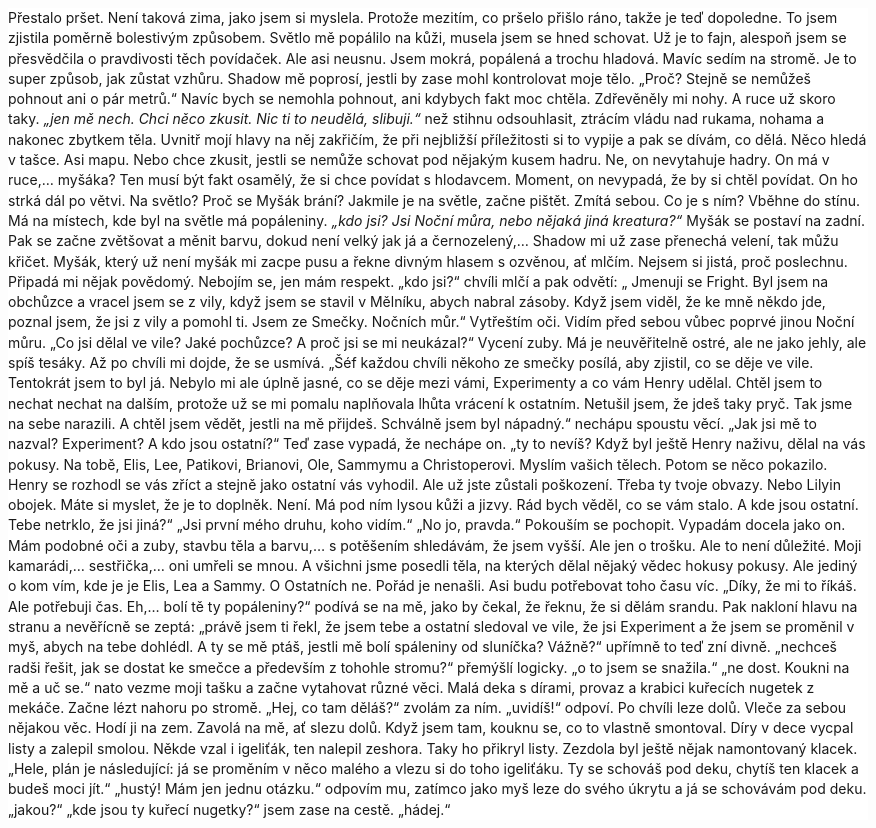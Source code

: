 Přestalo pršet. Není taková zima, jako jsem si myslela. Protože mezitím, co pršelo přišlo ráno, takže je teď dopoledne. To jsem zjistila poměrně bolestivým způsobem. Světlo mě popálilo na kůži, musela jsem se hned schovat. Už je to fajn, alespoň jsem se přesvědčila o pravdivosti těch povídaček. Ale asi neusnu. Jsem mokrá, popálená a trochu hladová. Mavíc sedím na stromě. Je to super způsob, jak zůstat vzhůru. Shadow mě poprosí, jestli by zase mohl kontrolovat moje tělo. „Proč? Stejně se nemůžeš pohnout ani o pár metrů.“ Navíc bych se nemohla pohnout, ani kdybych fakt moc chtěla. Zdřevěněly mi nohy. A ruce už skoro taky. *„jen mě nech. Chci něco zkusit. Nic ti to neudělá, slibuji.“* než stihnu odsouhlasit, ztrácím vládu nad rukama, nohama a nakonec zbytkem těla. Uvnitř mojí hlavy na něj zakřičím, že při nejbližší příležitosti si to vypije a pak se dívám, co dělá. Něco hledá v tašce. Asi mapu. Nebo chce zkusit, jestli se nemůže schovat pod nějakým kusem hadru. Ne, on nevytahuje hadry. On má v ruce,… myšáka? Ten musí být fakt osamělý, že si chce povídat s hlodavcem. Moment, on nevypadá, že by si chtěl povídat. On ho strká dál po větvi. Na světlo? Proč se Myšák brání? Jakmile je na světle, začne pištět. Zmítá sebou. Co je s ním? Vběhne do stínu. Má na místech, kde byl na světle má popáleniny. *„kdo jsi? Jsi Noční můra, nebo nějaká jiná kreatura?“* Myšák se postaví na zadní. Pak se začne zvětšovat a měnit barvu, dokud není velký jak já a černozelený,… Shadow mi už zase přenechá velení, tak můžu křičet. Myšák, který už není myšák mi zacpe pusu a řekne divným hlasem s ozvěnou, ať mlčím. Nejsem si jistá, proč poslechnu. Připadá mi nějak povědomý. Nebojím se, jen mám respekt. „kdo jsi?“ chvíli mlčí a pak odvětí: „ Jmenuji se Fright. Byl jsem na obchůzce a vracel jsem se z vily, když jsem se stavil v Mělníku, abych nabral zásoby. Když jsem viděl, že ke mně někdo jde, poznal jsem, že jsi z vily a pomohl ti. Jsem ze Smečky. Nočních můr.“ Vytřeštím oči. Vidím před sebou vůbec poprvé jinou Noční můru. „Co jsi dělal ve vile? Jaké pochůzce? A proč jsi se mi neukázal?“ Vycení zuby. Má je neuvěřitelně ostré, ale ne jako jehly, ale spíš tesáky. Až po chvíli mi dojde, že se usmívá. „Šéf každou chvíli někoho ze smečky posílá, aby zjistil, co se děje ve vile. Tentokrát jsem to byl já. Nebylo mi ale úplně jasné, co se děje mezi vámi, Experimenty a co vám Henry udělal. Chtěl jsem to nechat nechat na dalším, protože už se mi pomalu naplňovala lhůta vrácení k ostatním. Netušil jsem, že jdeš taky pryč. Tak jsme na sebe narazili. A chtěl jsem vědět, jestli na mě přijdeš. Schválně jsem byl nápadný.“ nechápu spoustu věcí. „Jak jsi mě to nazval? Experiment? A kdo jsou ostatní?“ Teď zase vypadá, že nechápe on. „ty to nevíš? Když byl ještě Henry naživu, dělal na vás pokusy. Na tobě, Elis, Lee, Patikovi, Brianovi, Ole, Sammymu a Christoperovi. Myslím vašich tělech. Potom se něco pokazilo. Henry se rozhodl se vás zříct a stejně jako ostatní vás vyhodil. Ale už jste zůstali poškození. Třeba ty tvoje obvazy. Nebo Lilyin obojek. Máte si myslet, že je to doplněk. Není. Má pod ním lysou kůži a jizvy. Rád bych věděl, co se vám stalo. A kde jsou ostatní. Tebe netrklo, že jsi jiná?“ „Jsi první mého druhu, koho vidím.“ „No jo, pravda.“ Pokouším se pochopit. Vypadám docela jako on. Mám podobné oči a zuby, stavbu těla a barvu,… s potěšením shledávám, že jsem vyšší. Ale jen o trošku. Ale to není důležité. Moji kamarádi,… sestřička,… oni umřeli se mnou. A všichni jsme posedli těla, na kterých dělal nějaký vědec hokusy pokusy. Ale jediný o kom vím, kde je je Elis, Lea a Sammy. O Ostatních ne. Pořád je nenašli. Asi budu potřebovat toho času víc. „Díky, že mi to říkáš. Ale potřebuji čas. Eh,… bolí tě ty popáleniny?“ podívá se na mě, jako by čekal, že řeknu, že si dělám srandu. Pak nakloní hlavu na stranu a nevěřícně se zeptá: „právě jsem ti řekl, že jsem tebe a ostatní sledoval ve vile, že jsi Experiment a že jsem se proměnil v myš, abych na tebe dohlédl. A ty se mě ptáš, jestli mě bolí spáleniny od sluníčka? Vážně?“ upřímně to teď zní divně. „nechceš radši řešit, jak se dostat ke smečce a především z tohohle stromu?“ přemýšlí logicky. „o to jsem se snažila.“ „ne dost. Koukni na mě a uč se.“ nato vezme moji tašku a začne vytahovat různé věci. Malá deka s dírami, provaz a krabici kuřecích nugetek z mekáče. Začne lézt nahoru po stromě. „Hej, co tam děláš?“ zvolám za ním. „uvidíš!“ odpoví. Po chvíli leze dolů. Vleče za sebou nějakou věc. Hodí ji na zem. Zavolá na mě, ať slezu dolů. Když jsem tam, kouknu se, co to vlastně smontoval. Díry v dece vycpal listy a zalepil smolou. Někde vzal i igeliťák, ten nalepil zeshora. Taky ho přikryl listy. Zezdola byl ještě nějak namontovaný klacek. „Hele, plán je následující: já se proměním v něco malého a vlezu si do toho igeliťáku. Ty se schováš pod deku, chytíš ten klacek a budeš moci jít.“ „hustý! Mám jen jednu otázku.“ odpovím mu, zatímco jako myš leze do svého úkrytu a já se schovávám pod deku. „jakou?“ „kde jsou ty kuřecí nugetky?“ jsem zase na cestě. „hádej.“
